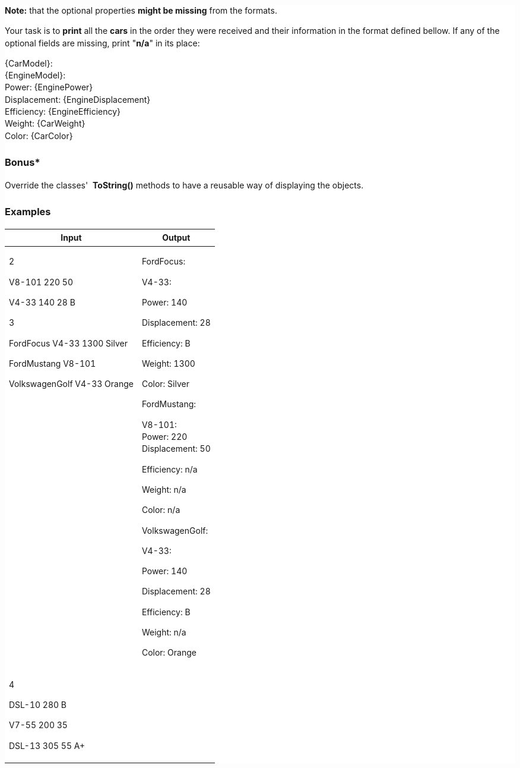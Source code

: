 **Note:** that the optional properties **might be missing** from the
formats.

Your task is to **print** all the **cars** in the order they were
received and their information in the format defined bellow. If any of
the optional fields are missing, print "**n/a**" in its place:

{CarModel}:  
{EngineModel}:  
Power: {EnginePower}  
Displacement: {EngineDisplacement}  
Efficiency: {EngineEfficiency}  
Weight: {CarWeight}  
Color: {CarColor}

### Bonus\*

Override the classes'  **ToString()** methods to have a reusable way of
displaying the objects.

### Examples

<table>
<thead>
<tr class="header">
<th><strong>Input</strong></th>
<th><strong>Output</strong></th>
</tr>
</thead>
<tbody>
<tr class="odd">
<td><p>2</p>
<p>V8-101 220 50</p>
<p>V4-33 140 28 B</p>
<p>3</p>
<p>FordFocus V4-33 1300 Silver</p>
<p>FordMustang V8-101</p>
<p>VolkswagenGolf V4-33 Orange</p></td>
<td><p>FordFocus:</p>
<p>V4-33:</p>
<p>Power: 140</p>
<p>Displacement: 28</p>
<p>Efficiency: B</p>
<p>Weight: 1300</p>
<p>Color: Silver</p>
<p>FordMustang:</p>
<p>V8-101:<br />
Power: 220<br />
Displacement: 50</p>
<p>Efficiency: n/a</p>
<p>Weight: n/a</p>
<p>Color: n/a</p>
<p>VolkswagenGolf:</p>
<p>V4-33:</p>
<p>Power: 140</p>
<p>Displacement: 28</p>
<p>Efficiency: B</p>
<p>Weight: n/a</p>
<p>Color: Orange</p></td>
</tr>
<tr class="even">
<td><p>4</p>
<p>DSL-10 280 B</p>
<p>V7-55 200 35</p>
<p>DSL-13 305 55 A+</p>